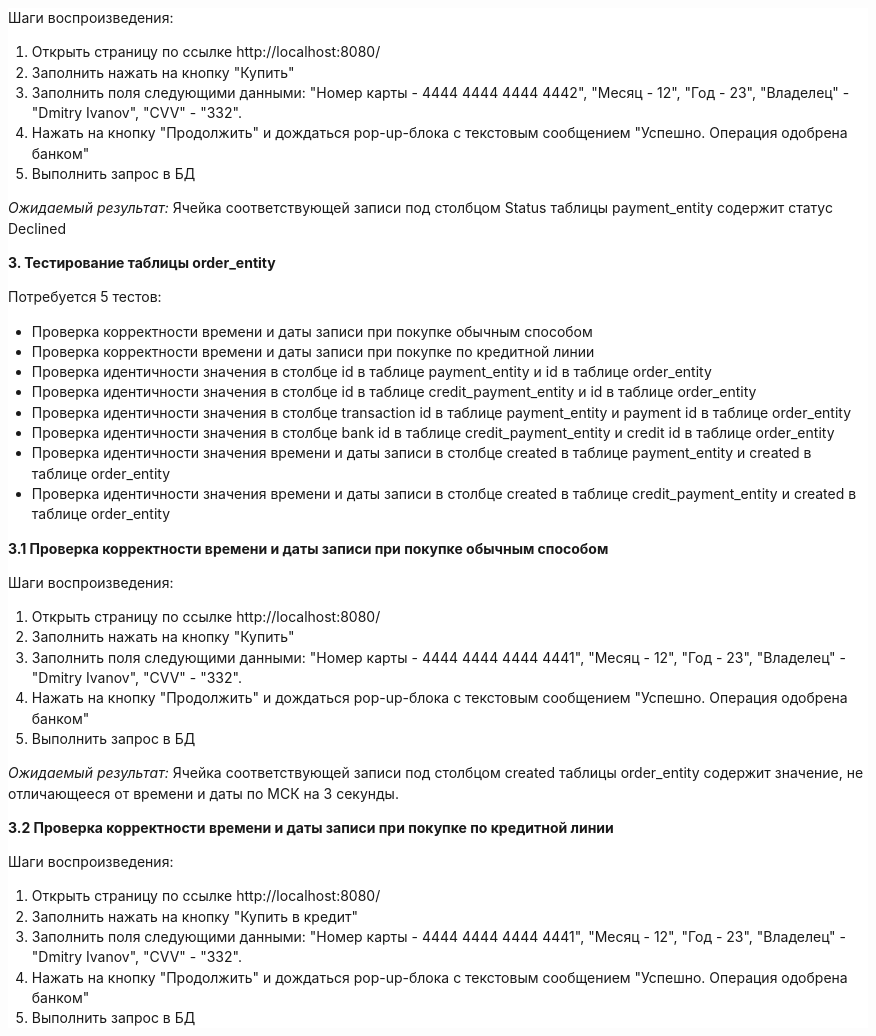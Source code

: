 Шаги воспроизведения:

1. Открыть страницу по ссылке http://localhost:8080/
2. Заполнить нажать на кнопку "Купить"
3. Заполнить поля следующими данными: "Номер карты - 4444 4444 4444 4442",
   "Месяц - 12", "Год - 23", "Владелец" - "Dmitry Ivanov", "CVV" - "332".
4. Нажать на кнопку "Продолжить" и дождаться pop-up-блока с текстовым сообщением "Успешно. Операция одобрена банком"
5. Выполнить запрос в БД

_Ожидаемый результат:_ Ячейка соответствующей записи под столбцом Status таблицы payment_entity содержит статус Declined

**3. Тестирование таблицы order_entity**

Потребуется 5 тестов:

* Проверка корректности времени и даты записи при покупке обычным способом
* Проверка корректности времени и даты записи при покупке по кредитной линии
* Проверка идентичности значения в столбце id в таблице payment_entity и id в таблице order_entity
* Проверка идентичности значения в столбце id в таблице credit_payment_entity и id в таблице order_entity
* Проверка идентичности значения в столбце transaction id в таблице payment_entity и payment id в таблице order_entity
* Проверка идентичности значения в столбце bank id в таблице credit_payment_entity и credit id в таблице order_entity
* Проверка идентичности значения времени и даты записи в столбце created в таблице payment_entity и created в таблице
  order_entity
* Проверка идентичности значения времени и даты записи в столбце created в таблице credit_payment_entity и created в
  таблице order_entity

**3.1 Проверка корректности времени и даты записи при покупке обычным способом**

Шаги воспроизведения:

1. Открыть страницу по ссылке http://localhost:8080/
2. Заполнить нажать на кнопку "Купить"
3. Заполнить поля следующими данными: "Номер карты - 4444 4444 4444 4441",
   "Месяц - 12", "Год - 23", "Владелец" - "Dmitry Ivanov", "CVV" - "332".
4. Нажать на кнопку "Продолжить" и дождаться pop-up-блока с текстовым сообщением "Успешно. Операция одобрена банком"
5. Выполнить запрос в БД

_Ожидаемый результат:_ Ячейка соответствующей записи под столбцом created таблицы order_entity содержит значение, не
отличающееся от времени и
даты по МСК на 3 секунды.

**3.2 Проверка корректности времени и даты записи при покупке по кредитной линии**

Шаги воспроизведения:

1. Открыть страницу по ссылке http://localhost:8080/
2. Заполнить нажать на кнопку "Купить в кредит"
3. Заполнить поля следующими данными: "Номер карты - 4444 4444 4444 4441",
   "Месяц - 12", "Год - 23", "Владелец" - "Dmitry Ivanov", "CVV" - "332".
4. Нажать на кнопку "Продолжить" и дождаться pop-up-блока с текстовым сообщением "Успешно. Операция одобрена банком"
5. Выполнить запрос в БД
